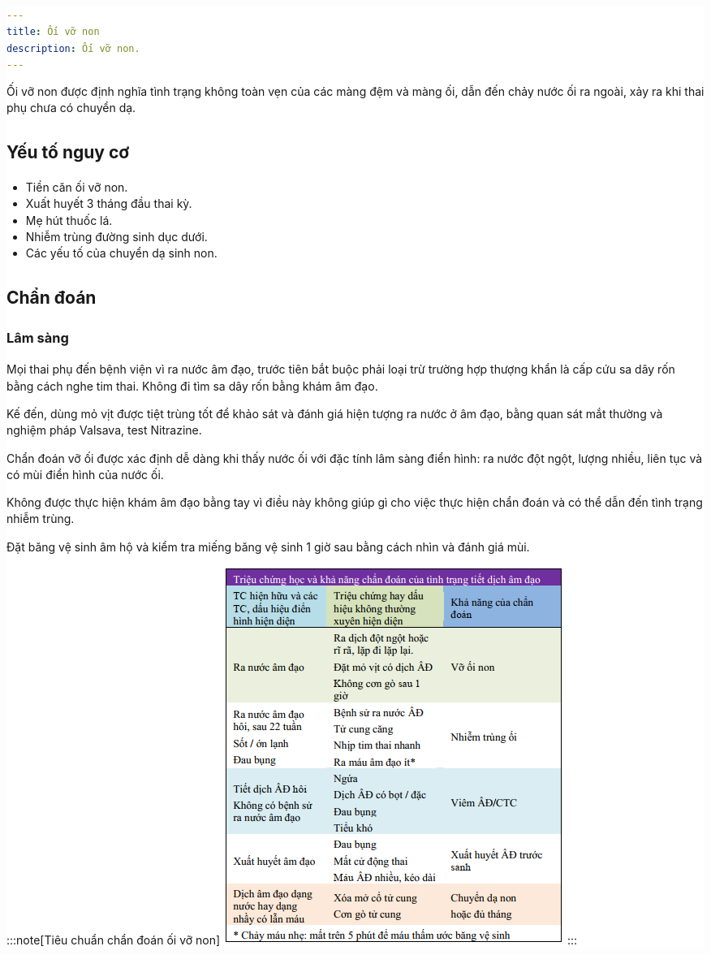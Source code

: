 ```yaml
---
title: Ối vỡ non
description: Ối vỡ non.
---
```


Ối vỡ non được định nghĩa tình trạng không toàn vẹn của các màng đệm và màng ối, dẫn đến chảy nước ối ra ngoài, xảy ra khi thai phụ chưa có chuyển dạ.

## Yếu tố nguy cơ

- Tiền căn ối vỡ non.
- Xuất huyết 3 tháng đầu thai kỳ.
- Mẹ hút thuốc lá.
- Nhiễm trùng đường sinh dục dưới.
- Các yếu tố của chuyển dạ sinh non.

## Chẩn đoán

### Lâm sàng

Mọi thai phụ đến bệnh viện vì ra nước âm đạo, trước tiên bắt buộc phải loại trừ trường hợp thượng khẩn là cấp cứu sa dây rốn bằng cách nghe tim thai. Không đi tìm sa dây rốn bằng khám âm đạo.

Kế đến, dùng mỏ vịt được tiệt trùng tốt để khảo sát và đánh giá hiện tượng ra nước ở âm đạo, bằng quan sát mắt thường và nghiệm pháp Valsava, test Nitrazine.

Chẩn đoán vỡ ối được xác định dễ dàng khi thấy nước ối với đặc tính lâm sàng điển hình: ra nước đột ngột, lượng nhiều, liên tục và có mùi điển hình của nước ối.

Không được thực hiện khám âm đạo bằng tay vì điều này không giúp gì cho việc thực hiện chẩn đoán và có thể dẫn đến tình trạng nhiễm trùng.

Đặt băng vệ sinh âm hộ và kiểm tra miếng băng vệ sinh 1 giờ sau bằng cách nhìn và đánh giá mùi.

:::note[Tiêu chuẩn chẩn đoán ối vỡ non]
![Ối vỡ non](../../../assets/san-khoa/oi-vo-non/oi-vo-non.png)
:::

